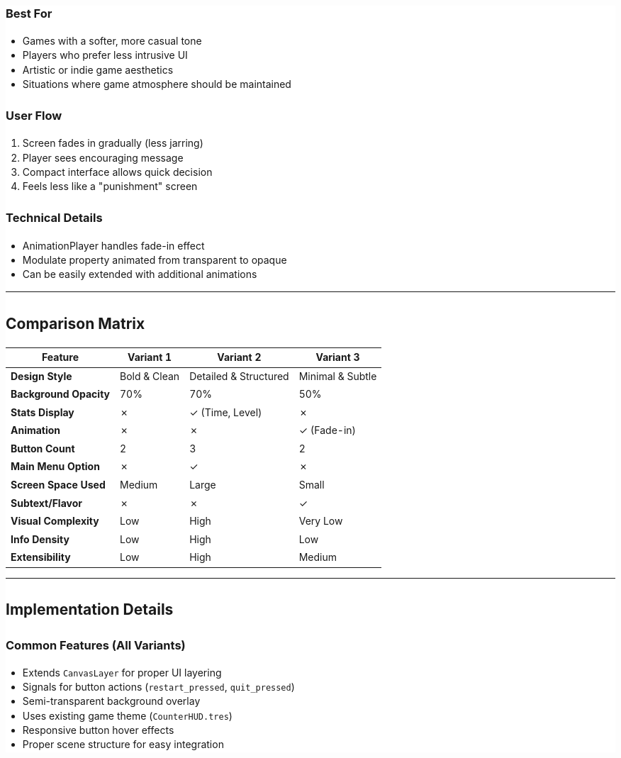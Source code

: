 ### Best For
- Games with a softer, more casual tone
- Players who prefer less intrusive UI
- Artistic or indie game aesthetics
- Situations where game atmosphere should be maintained

### User Flow
1. Screen fades in gradually (less jarring)
2. Player sees encouraging message
3. Compact interface allows quick decision
4. Feels less like a "punishment" screen

### Technical Details
- AnimationPlayer handles fade-in effect
- Modulate property animated from transparent to opaque
- Can be easily extended with additional animations

---

## Comparison Matrix

| Feature | Variant 1 | Variant 2 | Variant 3 |
|---------|-----------|-----------|-----------|
| **Design Style** | Bold & Clean | Detailed & Structured | Minimal & Subtle |
| **Background Opacity** | 70% | 70% | 50% |
| **Stats Display** | ✗ | ✓ (Time, Level) | ✗ |
| **Animation** | ✗ | ✗ | ✓ (Fade-in) |
| **Button Count** | 2 | 3 | 2 |
| **Main Menu Option** | ✗ | ✓ | ✗ |
| **Screen Space Used** | Medium | Large | Small |
| **Subtext/Flavor** | ✗ | ✗ | ✓ |
| **Visual Complexity** | Low | High | Very Low |
| **Info Density** | Low | High | Low |
| **Extensibility** | Low | High | Medium |

---

## Implementation Details

### Common Features (All Variants)
- Extends `CanvasLayer` for proper UI layering
- Signals for button actions (`restart_pressed`, `quit_pressed`)
- Semi-transparent background overlay
- Uses existing game theme (`CounterHUD.tres`)
- Responsive button hover effects
- Proper scene structure for easy integration
